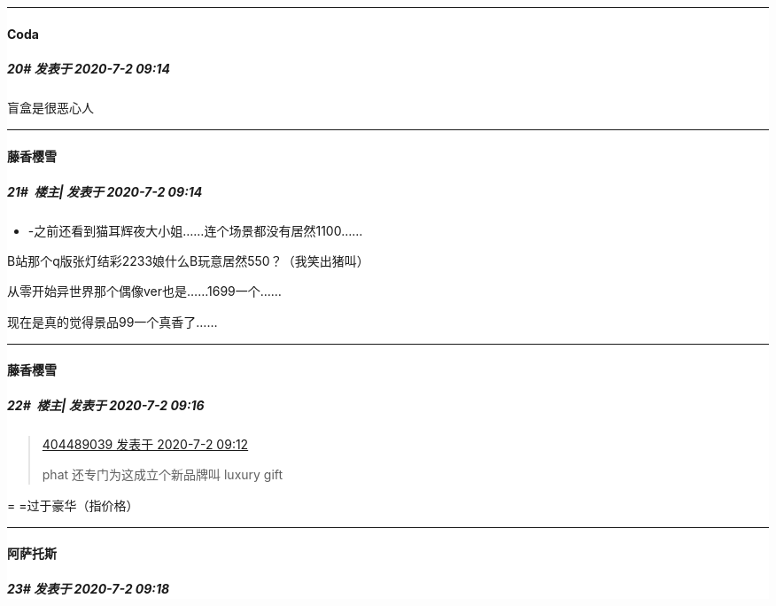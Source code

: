 





*****

####  Coda  
##### 20#       发表于 2020-7-2 09:14




盲盒是很恶心人







*****

####  藤香樱雪  
##### 21#         楼主| 发表于 2020-7-2 09:14




- -之前还看到猫耳辉夜大小姐……连个场景都没有居然1100……

B站那个q版张灯结彩2233娘什么B玩意居然550？（我笑出猪叫）

从零开始异世界那个偶像ver也是……1699一个……


现在是真的觉得景品99一个真香了……







*****

####  藤香樱雪  
##### 22#         楼主| 发表于 2020-7-2 09:16



<blockquote><a href="httphttps://bbs.saraba1st.com/2b/forum.php?mod=redirect&amp;goto=findpost&amp;pid=48031877&amp;ptid=1945273" target="_blank">404489039 发表于 2020-7-2 09:12</a>

phat 还专门为这成立个新品牌叫 luxury gift</blockquote>
= =过于豪华（指价格）







*****

####  阿萨托斯  
##### 23#       发表于 2020-7-2 09:18
